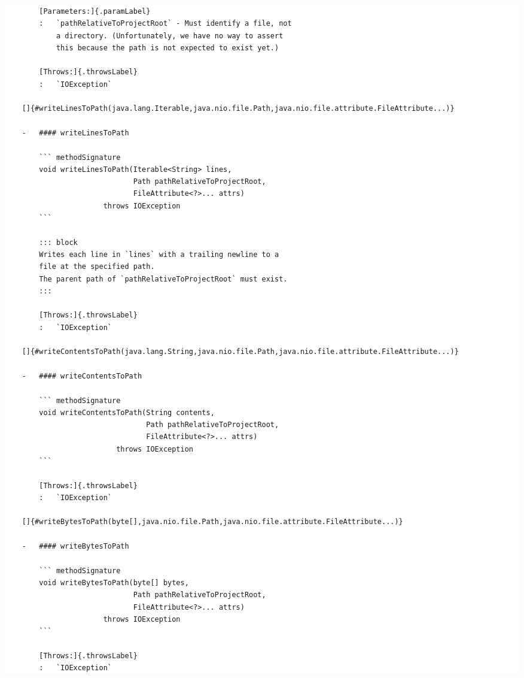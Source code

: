             [Parameters:]{.paramLabel}
            :   `pathRelativeToProjectRoot` - Must identify a file, not
                a directory. (Unfortunately, we have no way to assert
                this because the path is not expected to exist yet.)

            [Throws:]{.throwsLabel}
            :   `IOException`

        []{#writeLinesToPath(java.lang.Iterable,java.nio.file.Path,java.nio.file.attribute.FileAttribute...)}

        -   #### writeLinesToPath

            ``` methodSignature
            void writeLinesToPath​(Iterable<String> lines,
                                  Path pathRelativeToProjectRoot,
                                  FileAttribute<?>... attrs)
                           throws IOException
            ```

            ::: block
            Writes each line in `lines` with a trailing newline to a
            file at the specified path.
            The parent path of `pathRelativeToProjectRoot` must exist.
            :::

            [Throws:]{.throwsLabel}
            :   `IOException`

        []{#writeContentsToPath(java.lang.String,java.nio.file.Path,java.nio.file.attribute.FileAttribute...)}

        -   #### writeContentsToPath

            ``` methodSignature
            void writeContentsToPath​(String contents,
                                     Path pathRelativeToProjectRoot,
                                     FileAttribute<?>... attrs)
                              throws IOException
            ```

            [Throws:]{.throwsLabel}
            :   `IOException`

        []{#writeBytesToPath(byte[],java.nio.file.Path,java.nio.file.attribute.FileAttribute...)}

        -   #### writeBytesToPath

            ``` methodSignature
            void writeBytesToPath​(byte[] bytes,
                                  Path pathRelativeToProjectRoot,
                                  FileAttribute<?>... attrs)
                           throws IOException
            ```

            [Throws:]{.throwsLabel}
            :   `IOException`
